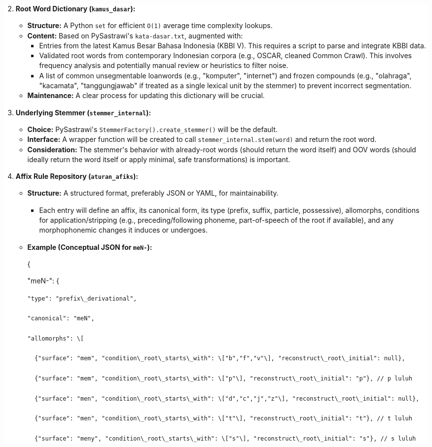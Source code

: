    

2. **Root Word Dictionary (`kamus_dasar`):**  
     
   * **Structure:** A Python `set` for efficient `O(1)` average time complexity lookups.  
   * **Content:** Based on PySastrawi's `kata-dasar.txt`, augmented with:  
     * Entries from the latest Kamus Besar Bahasa Indonesia (KBBI V). This requires a script to parse and integrate KBBI data.  
     * Validated root words from contemporary Indonesian corpora (e.g., OSCAR, cleaned Common Crawl). This involves frequency analysis and potentially manual review or heuristics to filter noise.  
     * A list of common unsegmentable loanwords (e.g., "komputer", "internet") and frozen compounds (e.g., "olahraga", "kacamata", "tanggungjawab" if treated as a single lexical unit by the stemmer) to prevent incorrect segmentation.  
   * **Maintenance:** A clear process for updating this dictionary will be crucial.

   

3. **Underlying Stemmer (`stemmer_internal`):**  
     
   * **Choice:** PySastrawi's `StemmerFactory().create_stemmer()` will be the default.  
   * **Interface:** A wrapper function will be created to call `stemmer_internal.stem(word)` and return the root word.  
   * **Consideration:** The stemmer's behavior with already-root words (should return the word itself) and OOV words (should ideally return the word itself or apply minimal, safe transformations) is important.

   

4. **Affix Rule Repository (`aturan_afiks`):**  
     
   * **Structure:** A structured format, preferably JSON or YAML, for maintainability.  
     * Each entry will define an affix, its canonical form, its type (prefix, suffix, particle, possessive), allomorphs, conditions for application/stripping (e.g., preceding/following phoneme, part-of-speech of the root if available), and any morphophonemic changes it induces or undergoes.  
   * **Example (Conceptual JSON for `meN-`):**  
       
     {  
       
       "meN-": {  
       
         "type": "prefix\_derivational",  
       
         "canonical": "meN",  
       
         "allomorphs": \[  
       
           {"surface": "mem", "condition\_root\_starts\_with": \["b","f","v"\], "reconstruct\_root\_initial": null},  
       
           {"surface": "mem", "condition\_root\_starts\_with": \["p"\], "reconstruct\_root\_initial": "p"}, // p luluh  
       
           {"surface": "men", "condition\_root\_starts\_with": \["d","c","j","z"\], "reconstruct\_root\_initial": null},  
       
           {"surface": "men", "condition\_root\_starts\_with": \["t"\], "reconstruct\_root\_initial": "t"}, // t luluh  
       
           {"surface": "meny", "condition\_root\_starts\_with": \["s"\], "reconstruct\_root\_initial": "s"}, // s luluh  
       